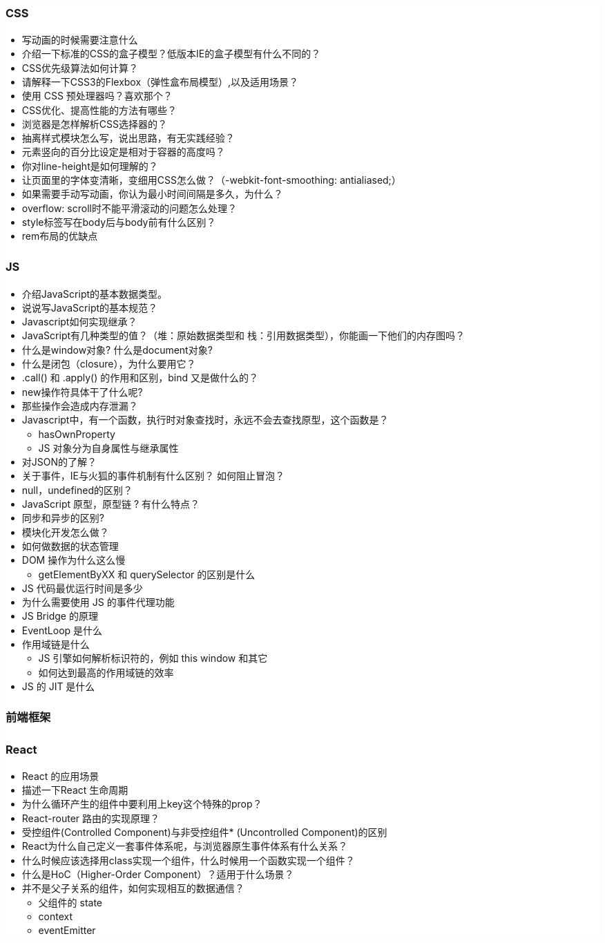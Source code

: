 ### CSS
* 写动画的时候需要注意什么
* 介绍一下标准的CSS的盒子模型？低版本IE的盒子模型有什么不同的？
* CSS优先级算法如何计算？
* 请解释一下CSS3的Flexbox（弹性盒布局模型）,以及适用场景？
* 使用 CSS 预处理器吗？喜欢那个？
* CSS优化、提高性能的方法有哪些？
* 浏览器是怎样解析CSS选择器的？
* 抽离样式模块怎么写，说出思路，有无实践经验？
* 元素竖向的百分比设定是相对于容器的高度吗？
* 你对line-height是如何理解的？
* 让页面里的字体变清晰，变细用CSS怎么做？（-webkit-font-smoothing: antialiased;）
* 如果需要手动写动画，你认为最小时间间隔是多久，为什么？
* overflow: scroll时不能平滑滚动的问题怎么处理？
* style标签写在body后与body前有什么区别？
* rem布局的优缺点 
### JS
* 介绍JavaScript的基本数据类型。
* 说说写JavaScript的基本规范？
* Javascript如何实现继承？
* JavaScript有几种类型的值？（堆：原始数据类型和 栈：引用数据类型），你能画一下他们的内存图吗？
* 什么是window对象? 什么是document对象?
* 什么是闭包（closure），为什么要用它？
* .call() 和 .apply() 的作用和区别，bind 又是做什么的？
* new操作符具体干了什么呢?
* 那些操作会造成内存泄漏？
* Javascript中，有一个函数，执行时对象查找时，永远不会去查找原型，这个函数是？
    - hasOwnProperty
    - JS 对象分为自身属性与继承属性
* 对JSON的了解？
* 关于事件，IE与火狐的事件机制有什么区别？ 如何阻止冒泡？
* null，undefined的区别？
* JavaScript 原型，原型链 ? 有什么特点？
* 同步和异步的区别?
* 模块化开发怎么做？
* 如何做数据的状态管理
* DOM 操作为什么这么慢
    -  getElementByXX 和 querySelector 的区别是什么
* JS 代码最优运行时间是多少
* 为什么需要使用 JS 的事件代理功能
* JS Bridge 的原理
* EventLoop 是什么
* 作用域链是什么
    - JS 引擎如何解析标识符的，例如 this window 和其它
    - 如何达到最高的作用域链的效率
* JS 的 JIT 是什么

### 前端框架
### React
* React 的应用场景
* 描述一下React 生命周期
* 为什么循环产生的组件中要利用上key这个特殊的prop？
* React-router 路由的实现原理？
* 受控组件(Controlled Component)与非受控组件* (Uncontrolled Component)的区别
* React为什么自己定义一套事件体系呢，与浏览器原生事件体系有什么关系？
* 什么时候应该选择用class实现一个组件，什么时候用一个函数实现一个组件？
* 什么是HoC（Higher-Order Component）？适用于什么场景？
* 并不是父子关系的组件，如何实现相互的数据通信？
    - 父组件的 state
    - context
    - eventEmitter